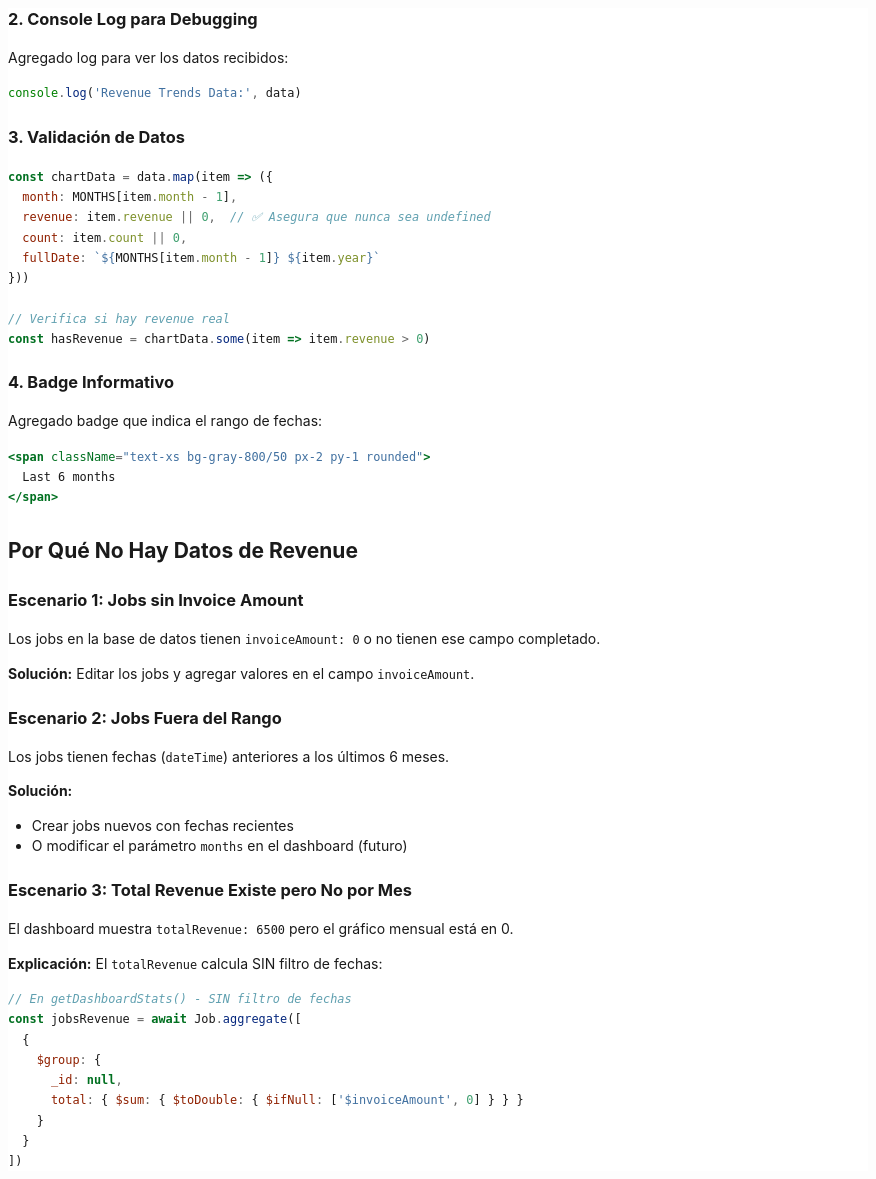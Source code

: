 ### 2. Console Log para Debugging

Agregado log para ver los datos recibidos:
```javascript
console.log('Revenue Trends Data:', data)
```

### 3. Validación de Datos

```javascript
const chartData = data.map(item => ({
  month: MONTHS[item.month - 1],
  revenue: item.revenue || 0,  // ✅ Asegura que nunca sea undefined
  count: item.count || 0,
  fullDate: `${MONTHS[item.month - 1]} ${item.year}`
}))

// Verifica si hay revenue real
const hasRevenue = chartData.some(item => item.revenue > 0)
```

### 4. Badge Informativo

Agregado badge que indica el rango de fechas:
```jsx
<span className="text-xs bg-gray-800/50 px-2 py-1 rounded">
  Last 6 months
</span>
```

## Por Qué No Hay Datos de Revenue

### Escenario 1: Jobs sin Invoice Amount
Los jobs en la base de datos tienen `invoiceAmount: 0` o no tienen ese campo completado.

**Solución:** Editar los jobs y agregar valores en el campo `invoiceAmount`.

### Escenario 2: Jobs Fuera del Rango
Los jobs tienen fechas (`dateTime`) anteriores a los últimos 6 meses.

**Solución:** 
- Crear jobs nuevos con fechas recientes
- O modificar el parámetro `months` en el dashboard (futuro)

### Escenario 3: Total Revenue Existe pero No por Mes
El dashboard muestra `totalRevenue: 6500` pero el gráfico mensual está en 0.

**Explicación:** El `totalRevenue` calcula SIN filtro de fechas:
```javascript
// En getDashboardStats() - SIN filtro de fechas
const jobsRevenue = await Job.aggregate([
  {
    $group: {
      _id: null,
      total: { $sum: { $toDouble: { $ifNull: ['$invoiceAmount', 0] } } }
    }
  }
])
```
